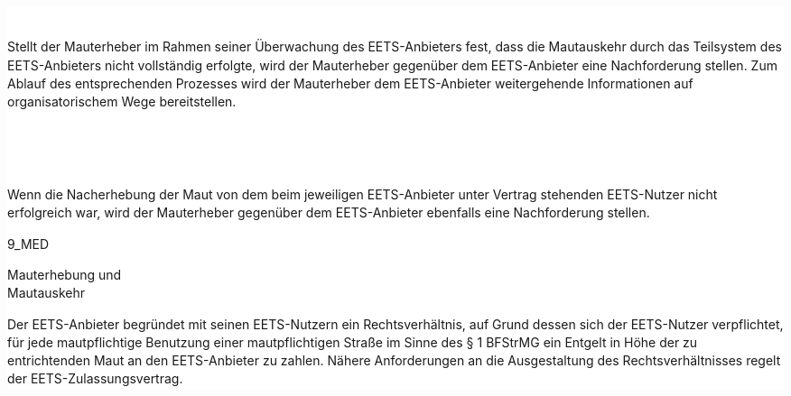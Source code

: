 <td style="border-right: 0.5pt solid ; " align="left" valign="top" charoff="50">

 

</td>

<td style align="justify" valign="top" charoff="50">

Stellt der Mauterheber im Rahmen seiner Überwachung des EETS-Anbieters
fest, dass die Mautauskehr durch das Teilsystem des EETS-Anbieters nicht
vollständig erfolgte, wird der Mauterheber gegenüber dem EETS-Anbieter
eine Nachforderung stellen. Zum Ablauf des entsprechenden Prozesses wird
der Mauterheber dem EETS-Anbieter weitergehende Informationen auf
organisatorischem Wege bereitstellen.

</td>

</tr>

<tr style="border-bottom: 0.5pt solid ; ">

<td style="border-right: 0.5pt solid ; border-bottom: 0.5pt solid ; " align="center" valign="top" charoff="50">

 

</td>

<td style="border-right: 0.5pt solid ; border-bottom: 0.5pt solid ; " align="left" valign="top" charoff="50">

 

</td>

<td style="border-bottom: 0.5pt solid ; " align="justify" valign="top" charoff="50">

Wenn die Nacherhebung der Maut von dem beim jeweiligen EETS-Anbieter
unter Vertrag stehenden EETS-Nutzer nicht erfolgreich war, wird der
Mauterheber gegenüber dem EETS-Anbieter ebenfalls eine Nachforderung
stellen.

</td>

</tr>

<tr>

<td style="border-right: 0.5pt solid ; " align="center" valign="top" charoff="50">

9\_MED

</td>

<td style="border-right: 0.5pt solid ; " align="left" valign="top" charoff="50">

Mauterhebung und  
Mautauskehr

</td>

<td style align="justify" valign="top" charoff="50">

Der EETS-Anbieter begründet mit seinen EETS-Nutzern ein
Rechtsverhältnis, auf Grund dessen sich der EETS-Nutzer verpflichtet,
für jede mautpflichtige Benutzung einer mautpflichtigen Straße im Sinne
des § 1 BFStrMG ein Entgelt in Höhe der zu entrichtenden Maut an den
EETS-Anbieter zu zahlen. Nähere Anforderungen an die Ausgestaltung des
Rechtsverhältnisses regelt der EETS-Zulassungsvertrag.

